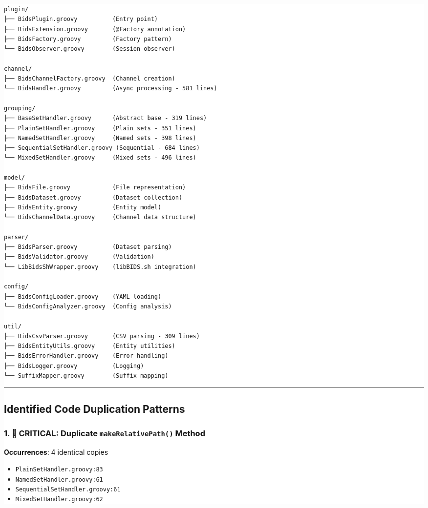```
plugin/
├── BidsPlugin.groovy          (Entry point)
├── BidsExtension.groovy       (@Factory annotation)
├── BidsFactory.groovy         (Factory pattern)
└── BidsObserver.groovy        (Session observer)

channel/
├── BidsChannelFactory.groovy  (Channel creation)
└── BidsHandler.groovy         (Async processing - 581 lines)

grouping/
├── BaseSetHandler.groovy      (Abstract base - 319 lines)
├── PlainSetHandler.groovy     (Plain sets - 351 lines)
├── NamedSetHandler.groovy     (Named sets - 398 lines)
├── SequentialSetHandler.groovy (Sequential - 684 lines)
└── MixedSetHandler.groovy     (Mixed sets - 496 lines)

model/
├── BidsFile.groovy            (File representation)
├── BidsDataset.groovy         (Dataset collection)
├── BidsEntity.groovy          (Entity model)
└── BidsChannelData.groovy     (Channel data structure)

parser/
├── BidsParser.groovy          (Dataset parsing)
├── BidsValidator.groovy       (Validation)
└── LibBidsShWrapper.groovy    (libBIDS.sh integration)

config/
├── BidsConfigLoader.groovy    (YAML loading)
└── BidsConfigAnalyzer.groovy  (Config analysis)

util/
├── BidsCsvParser.groovy       (CSV parsing - 309 lines)
├── BidsEntityUtils.groovy     (Entity utilities)
├── BidsErrorHandler.groovy    (Error handling)
├── BidsLogger.groovy          (Logging)
└── SuffixMapper.groovy        (Suffix mapping)
```

---

## Identified Code Duplication Patterns

### 1. 🔴 **CRITICAL: Duplicate `makeRelativePath()` Method**

**Occurrences**: 4 identical copies
- `PlainSetHandler.groovy:83`
- `NamedSetHandler.groovy:61`
- `SequentialSetHandler.groovy:61`
- `MixedSetHandler.groovy:62`
